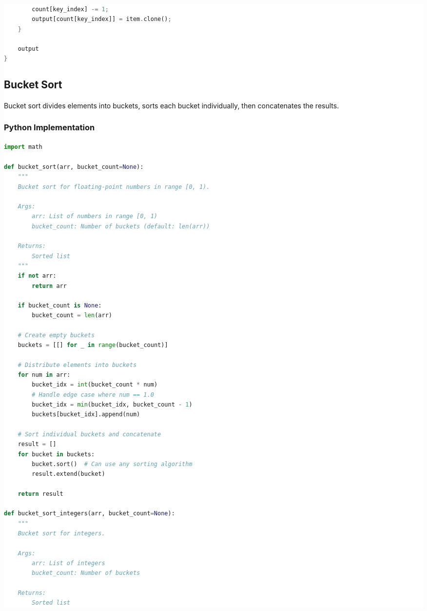 ```rust
        count[key_index] -= 1;
        output[count[key_index]] = item.clone();
    }
    
    output
}
```

## Bucket Sort

Bucket sort divides elements into buckets, sorts each bucket individually, then concatenates the results.

### Python Implementation

```python
import math

def bucket_sort(arr, bucket_count=None):
    """
    Bucket sort for floating-point numbers in range [0, 1).
    
    Args:
        arr: List of numbers in range [0, 1)
        bucket_count: Number of buckets (default: len(arr))
    
    Returns:
        Sorted list
    """
    if not arr:
        return arr
    
    if bucket_count is None:
        bucket_count = len(arr)
    
    # Create empty buckets
    buckets = [[] for _ in range(bucket_count)]
    
    # Distribute elements into buckets
    for num in arr:
        bucket_idx = int(bucket_count * num)
        # Handle edge case where num == 1.0
        bucket_idx = min(bucket_idx, bucket_count - 1)
        buckets[bucket_idx].append(num)
    
    # Sort individual buckets and concatenate
    result = []
    for bucket in buckets:
        bucket.sort()  # Can use any sorting algorithm
        result.extend(bucket)
    
    return result

def bucket_sort_integers(arr, bucket_count=None):
    """
    Bucket sort for integers.
    
    Args:
        arr: List of integers
        bucket_count: Number of buckets
    
    Returns:
        Sorted list
```